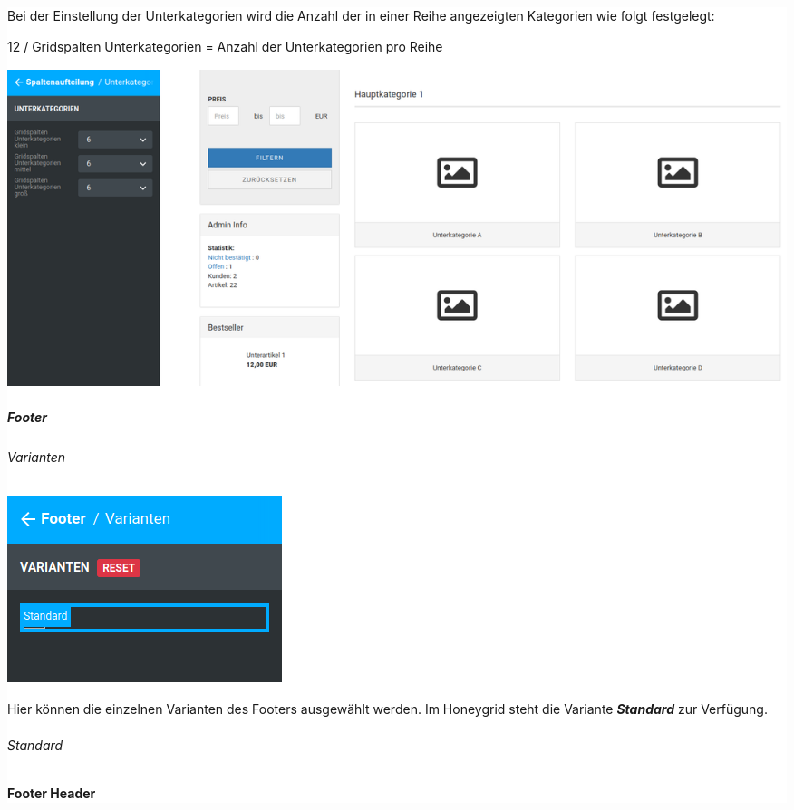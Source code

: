 Bei der Einstellung der Unterkategorien wird die Anzahl der in einer Reihe angezeigten Kategorien wie folgt festgelegt:

12 / Gridspalten Unterkategorien = Anzahl der Unterkategorien pro Reihe

![](../Bilder/styleedit4/se4_0075_BereicheSpaltenaufteilungUnterkategorien.png "Aufteilung der Unterkategorien bei einem Wert von 6")

##### Footer

###### Varianten

![](../Bilder/styleedit4/se4a_0022_BereichFooterVarianten.png "Anzeige unter _**Bereiche / Footer / Varianten**_")

Hier können die einzelnen Varianten des Footers ausgewählt werden. Im Honeygrid steht die Variante _**Standard**_ zur Verfügung.

###### Standard

**Footer Header**

